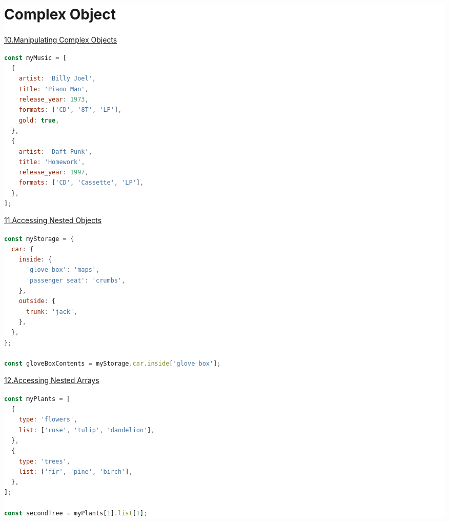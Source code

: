 # Complex Object

[10.Manipulating Complex Objects](https://www.freecodecamp.org/learn/javascript-algorithms-and-data-structures/basic-javascript/manipulating-complex-objects)

```js
const myMusic = [
  {
    artist: 'Billy Joel',
    title: 'Piano Man',
    release_year: 1973,
    formats: ['CD', '8T', 'LP'],
    gold: true,
  },
  {
    artist: 'Daft Punk',
    title: 'Homework',
    release_year: 1997,
    formats: ['CD', 'Cassette', 'LP'],
  },
];
```

[11.Accessing Nested Objects](https://www.freecodecamp.org/learn/javascript-algorithms-and-data-structures/basic-javascript/accessing-nested-objects)

```js
const myStorage = {
  car: {
    inside: {
      'glove box': 'maps',
      'passenger seat': 'crumbs',
    },
    outside: {
      trunk: 'jack',
    },
  },
};

const gloveBoxContents = myStorage.car.inside['glove box'];
```

[12.Accessing Nested Arrays](https://www.freecodecamp.org/learn/javascript-algorithms-and-data-structures/basic-javascript/accessing-nested-arrays)

```js
const myPlants = [
  {
    type: 'flowers',
    list: ['rose', 'tulip', 'dandelion'],
  },
  {
    type: 'trees',
    list: ['fir', 'pine', 'birch'],
  },
];

const secondTree = myPlants[1].list[1];
```
